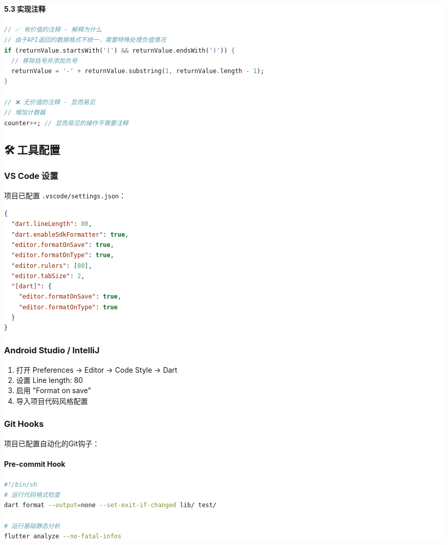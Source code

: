 #### 5.3 实现注释
```dart
// ✅ 有价值的注释 - 解释为什么
// 由于API返回的数据格式不统一，需要特殊处理负值情况
if (returnValue.startsWith('(') && returnValue.endsWith(')')) {
  // 移除括号并添加负号
  returnValue = '-' + returnValue.substring(1, returnValue.length - 1);
}

// ❌ 无价值的注释 - 显而易见
// 增加计数器
counter++; // 显而易见的操作不需要注释
```

## 🛠️ 工具配置

### VS Code 设置
项目已配置 `.vscode/settings.json`：

```json
{
  "dart.lineLength": 80,
  "dart.enableSdkFormatter": true,
  "editor.formatOnSave": true,
  "editor.formatOnType": true,
  "editor.rulers": [80],
  "editor.tabSize": 2,
  "[dart]": {
    "editor.formatOnSave": true,
    "editor.formatOnType": true
  }
}
```

### Android Studio / IntelliJ
1. 打开 Preferences → Editor → Code Style → Dart
2. 设置 Line length: 80
3. 启用 "Format on save"
4. 导入项目代码风格配置

### Git Hooks
项目已配置自动化的Git钩子：

#### Pre-commit Hook
```bash
#!/bin/sh
# 运行代码格式检查
dart format --output=none --set-exit-if-changed lib/ test/

# 运行基础静态分析
flutter analyze --no-fatal-infos
```
